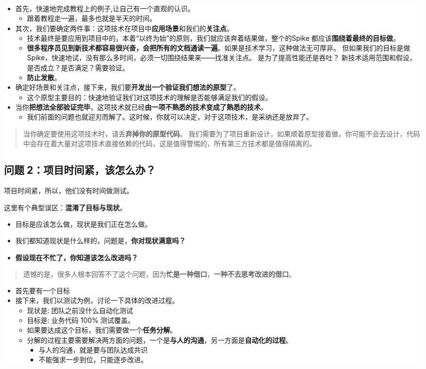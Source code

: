 - 首先，快速地完成教程上的例子,让自己有一个直观的认识。
  - 跟着教程走一遍，最多也就是半天的时间。
- 其次，我们要确定两件事：这项技术在项目中**应用场景**和我们的**关注点**。
  - 技术最终是要应用到项目中的，本着“以终为始”的原则，我们就应该奔着结果做，整个的Spike 都应该**围绕着最终的目标做**。
  - **很多程序员见到新技术都容易很兴奋，会把所有的文档通读一遍**。如果是技术学习，这种做法无可厚非。 但如果我们的目标是做Spike，快速地试，没有那么多时间，必须一切围绕结果来——找准关注点。 是为了提高性能还是吞吐？ 新技术适用范围和假设，是否成立？是否满足？需要验证。
  - **防止发散**。 
- 确定好场景和关注点，接下来，我们要**开发出一个验证我们想法的原型**了。
  - 这个原型主要目的：快速地验证我们对这项技术的理解是否能够满足我们的假设。
- 当你**把想法全部验证完毕**，这项技术就已经**由一项不熟悉的技术变成了熟悉的技术**。
  - 我们前面的问题也就迎刃而解了。这时候，你就可以决定，对于这项技术，是采纳还是放弃了。


>当你确定要使用这项技术时，请丢**弃掉你的原型代码**。  我们需要为了项目重新设计，如果顺着原型接着做，你可能不会去设计，代码中会存在着大量对这项技术直接依赖的代码，这是值得警惕的，所有第三方技术都是值得隔离的。



## 问题 2：项目时间紧，该怎么办？

项目时间紧，所以，他们没有时间做测试。


这里有个典型误区：**混淆了目标与现状**。

- 目标是应该怎么做，现状是我们正在怎么做。
  
- 我们都知道现状是什么样的，问题是，**你对现状满意吗？**
  
- **假设现在不忙了，你知道该怎么改进吗？**

>遗憾的是，很多人根本回答不了这个问题，因为**忙是一种借口**，**一种不去思考改进的借口**。

- 首先要有一个目标
- 接下来，我们以测试为例，讨论一下具体的改进过程。
  - 现状是: 团队之前没什么自动化测试
  - 目标是: 业务代码 100% 测试覆盖。
  - 如果要达成这个目标，我们需要做一个**任务分解**。
  - 分解的过程主要需要解决两方面的问题，一个是**与人的沟通**，另一方面是**自动化的过程**。
    - 与人的沟通，就是要与团队达成共识
    - 不能强求一步到位，只能逐步改进。
